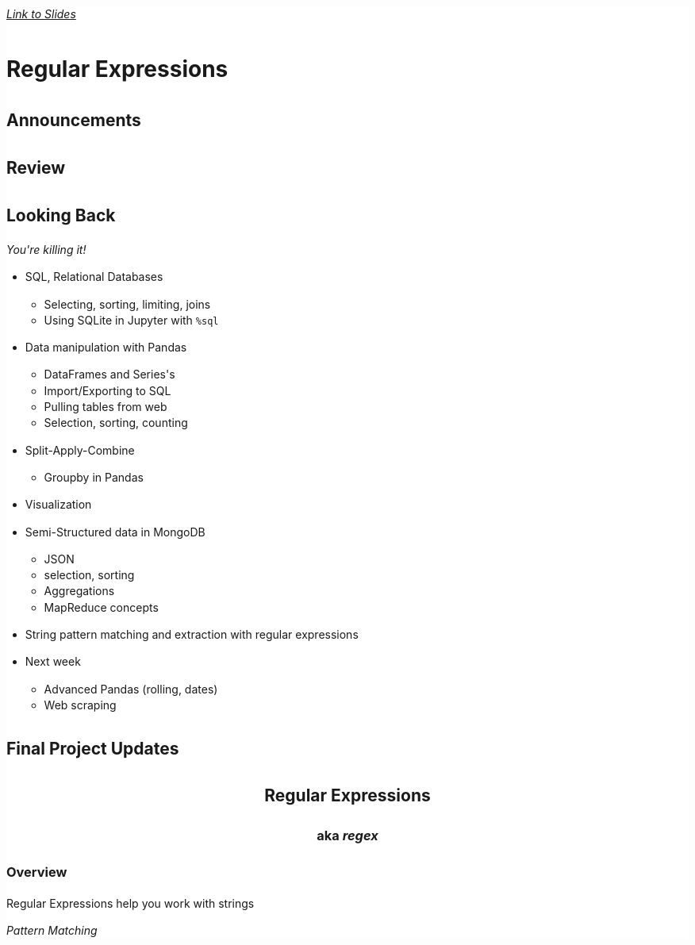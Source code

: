 _[Link to Slides](http://www.porganized.com/Scripting-Course/slides/09-regular-expressions.html)_


# Regular Expressions

## Announcements

## Review

## Looking Back

*You're killing it!*

- SQL, Relational Databases
   - Selecting, sorting, limiting, joins
   - Using SQLite in Jupyter with `%sql`

- Data manipulation with Pandas
   - DataFrames and Series's
   - Import/Exporting to SQL
   - Pulling tables from web
   - Selection, sorting, counting

- Split-Apply-Combine
   - Groupby in Pandas

- Visualization

- Semi-Structured data in MongoDB
    - JSON
    - selection, sorting
    - Aggregations
    - MapReduce concepts

- String pattern matching and extraction with regular expressions

- Next week
    - Advanced Pandas (rolling, dates)
    - Web scraping

## Final Project Updates

## <center>Regular Expressions</center>
### <center>aka *regex*</center>

### Overview

Regular Expressions help you work with strings

*Pattern Matching*
